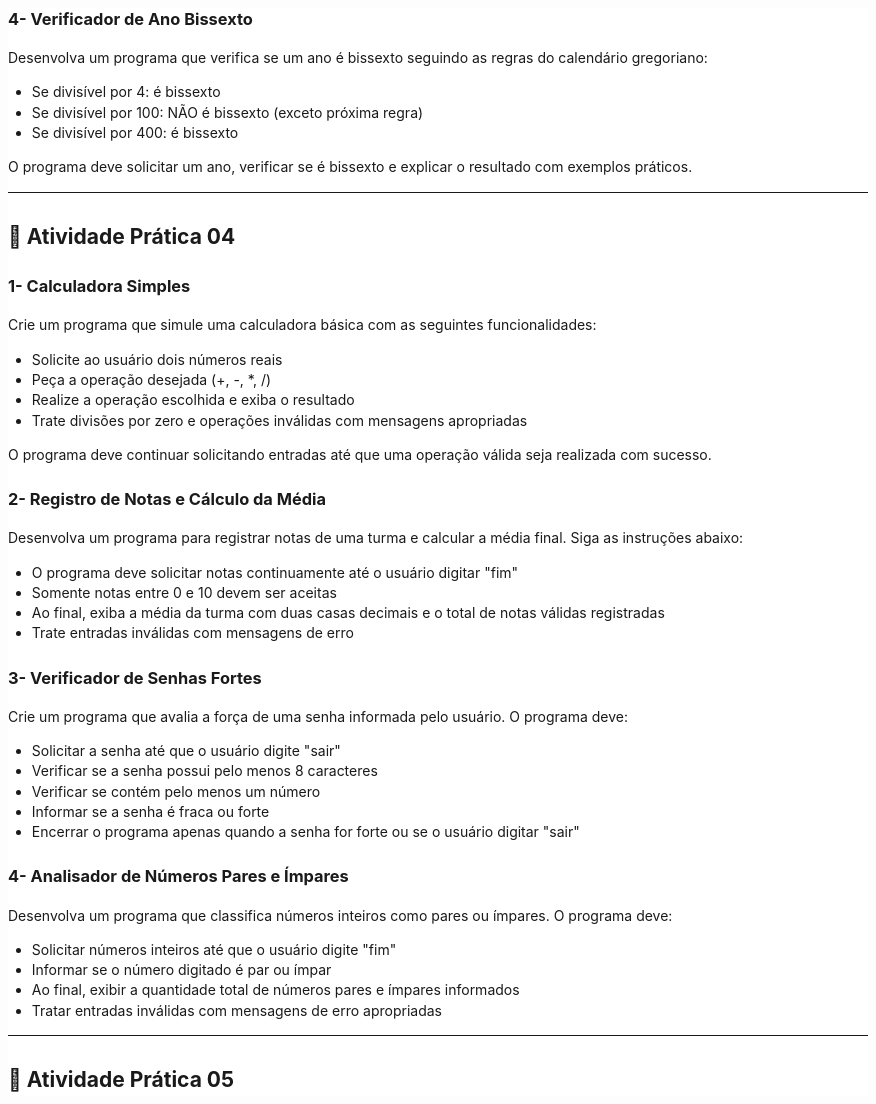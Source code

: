 ### 4- Verificador de Ano Bissexto
Desenvolva um programa que verifica se um ano é bissexto seguindo as regras do calendário gregoriano:
* Se divisível por 4: é bissexto
* Se divisível por 100: NÃO é bissexto (exceto próxima regra)
* Se divisível por 400: é bissexto

O programa deve solicitar um ano, verificar se é bissexto e explicar o resultado com exemplos práticos.

---

## 🎯 Atividade Prática 04

### 1- Calculadora Simples
Crie um programa que simule uma calculadora básica com as seguintes funcionalidades:
* Solicite ao usuário dois números reais
* Peça a operação desejada (+, -, *, /)
* Realize a operação escolhida e exiba o resultado
* Trate divisões por zero e operações inválidas com mensagens apropriadas

O programa deve continuar solicitando entradas até que uma operação válida seja realizada com sucesso.

### 2- Registro de Notas e Cálculo da Média
Desenvolva um programa para registrar notas de uma turma e calcular a média final. Siga as instruções abaixo:
* O programa deve solicitar notas continuamente até o usuário digitar "fim"
* Somente notas entre 0 e 10 devem ser aceitas
* Ao final, exiba a média da turma com duas casas decimais e o total de notas válidas registradas
* Trate entradas inválidas com mensagens de erro

### 3- Verificador de Senhas Fortes
Crie um programa que avalia a força de uma senha informada pelo usuário. O programa deve:
* Solicitar a senha até que o usuário digite "sair"
* Verificar se a senha possui pelo menos 8 caracteres
* Verificar se contém pelo menos um número
* Informar se a senha é fraca ou forte
* Encerrar o programa apenas quando a senha for forte ou se o usuário digitar "sair"

### 4- Analisador de Números Pares e Ímpares
Desenvolva um programa que classifica números inteiros como pares ou ímpares. O programa deve:
* Solicitar números inteiros até que o usuário digite "fim"
* Informar se o número digitado é par ou ímpar
* Ao final, exibir a quantidade total de números pares e ímpares informados
* Tratar entradas inválidas com mensagens de erro apropriadas

---

## 🎯 Atividade Prática 05
